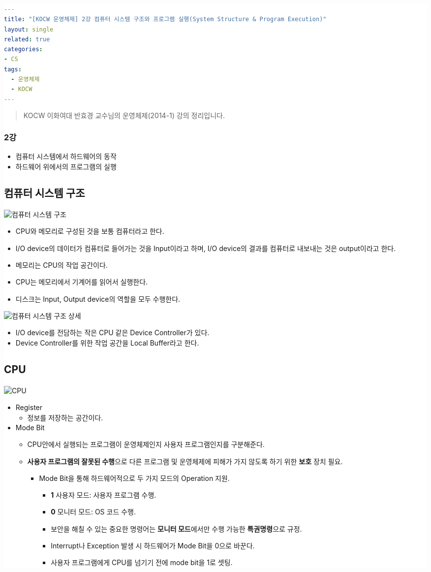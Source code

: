 ```yaml
---
title: "[KOCW 운영체제] 2강 컴퓨터 시스템 구조와 프로그램 실행(System Structure & Program Execution)"
layout: single
related: true
categories:
- CS
tags:
  - 운영체제
  - KOCW
---
```

 
> KOCW 이화여대 반효경 교수님의 운영체제(2014-1) 강의 정리입니다.


### 2강
- 컴퓨터 시스템에서 하드웨어의 동작
- 하드웨어 위에서의 프로그램의 실행


## 컴퓨터 시스템 구조

![컴퓨터 시스템 구조](https://user-images.githubusercontent.com/76505625/126018047-e36a1cef-d538-4c11-a2ee-3bd2ef2cdc5b.png)

- CPU와 메모리로 구성된 것을 보통 컴퓨터라고 한다.
- I/O device의 데이터가 컴퓨터로 들어가는 것을 Input이라고 하며, I/O device의 결과를 컴퓨터로 내보내는 것은 output이라고 한다. 

- 메모리는 CPU의 작업 공간이다.
- CPU는 메모리에서 기계어를 읽어서 실행한다.
- 디스크는 Input, Output device의 역할을 모두 수행한다.

![컴퓨터 시스템 구조 상세](https://user-images.githubusercontent.com/76505625/126018780-d4fa7308-7870-4986-8508-1e72e51e851b.png)

- I/O device를 전담하는 작은 CPU 같은 Device Controller가 있다.
- Device Controller를 위한 작업 공간을 Local Buffer라고 한다.


## CPU

![CPU](https://user-images.githubusercontent.com/76505625/126019043-f5260e5a-67f3-438f-a22b-49f7c44e4a6f.png)

- Register
  - 정보를 저장하는 공간이다.
- Mode Bit
  - CPU안에서 실행되는 프로그램이 운영체제인지 사용자 프로그램인지를 구분해준다.

  - **사용자 프로그램의 잘못된 수행**으로 다른 프로그램 및 운영체제에 피해가 가지 않도록 하기 위한 **보호** 장치 필요.
    - Mode Bit을 통해 하드웨어적으로 두 가지 모드의 Operation 지원.
      - **1** 사용자 모드: 사용자 프로그램 수행.
      - **0** 모니터 모드: OS 코드 수행.

      - 보안을 해칠 수 있는 중요한 명령어는 **모니터 모드**에서만 수행 가능한 **특권명령**으로 규정.
      - Interrupt나 Exception 발생 시 하드웨어가 Mode Bit을 0으로 바꾼다.
      - 사용자 프로그램에게 CPU를 넘기기 전에 mode bit을 1로 셋팅.
